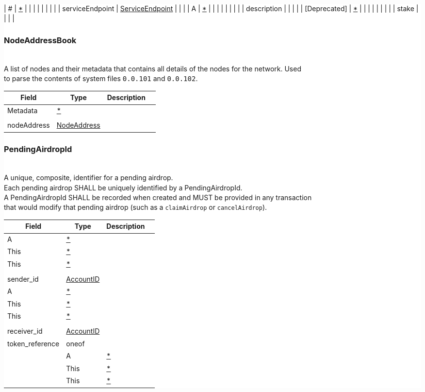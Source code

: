 | # | [*](#*) |  | |
|  | [](#) |  | |
| serviceEndpoint | [ServiceEndpoint](#ServiceEndpoint) |  | |
| A | [*](#*) |  | |
|  | [](#) |  | |
| description |  |  | |
| [Deprecated] | [*](#*) |  | |
|  | [](#) |  | |
| stake |  |  | |


<a name="NodeAddressBook"></a>

### NodeAddressBook
<BR>A list of nodes and their metadata that contains all details of the nodes for the network.  Used<BR>to parse the contents of system files <tt>0.0.101</tt> and <tt>0.0.102</tt>.

| Field | Type | Description |   |
| ----- | ---- | ----------- | - |
| Metadata | [*](#*) |  | |
|  | [](#) |  | |
| nodeAddress | [NodeAddress](#NodeAddress) |  | |


<a name="PendingAirdropId"></a>

### PendingAirdropId
<BR>A unique, composite, identifier for a pending airdrop.<BR>Each pending airdrop SHALL be uniquely identified by a PendingAirdropId.<BR>A PendingAirdropId SHALL be recorded when created and MUST be provided in any transaction<BR>that would modify that pending airdrop (such as a `claimAirdrop` or `cancelAirdrop`).

| Field | Type | Description |   |
| ----- | ---- | ----------- | - |
| A | [*](#*) |  | |
| This | [*](#*) |  | |
| This | [*](#*) |  | |
|  | [](#) |  | |
| sender_id | [AccountID](#AccountID) |  | |
| A | [*](#*) |  | |
| This | [*](#*) |  | |
| This | [*](#*) |  | |
|  | [](#) |  | |
| receiver_id | [AccountID](#AccountID) |  | |
| token_reference | oneof |  | |
| | A | [*](#*) |  | |
| | This | [*](#*) |  | |
| | This | [*](#*) |  | |